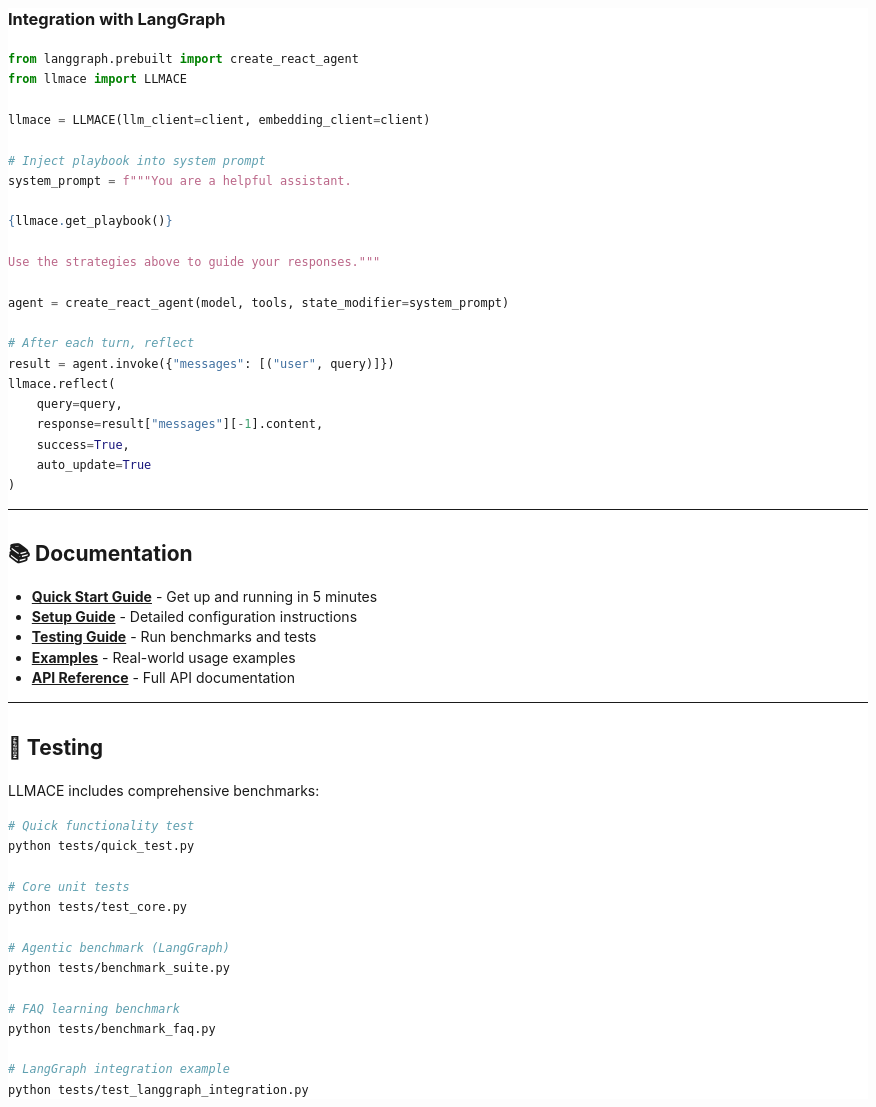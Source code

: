 ### Integration with LangGraph
```python
from langgraph.prebuilt import create_react_agent
from llmace import LLMACE

llmace = LLMACE(llm_client=client, embedding_client=client)

# Inject playbook into system prompt
system_prompt = f"""You are a helpful assistant.

{llmace.get_playbook()}

Use the strategies above to guide your responses."""

agent = create_react_agent(model, tools, state_modifier=system_prompt)

# After each turn, reflect
result = agent.invoke({"messages": [("user", query)]})
llmace.reflect(
    query=query,
    response=result["messages"][-1].content,
    success=True,
    auto_update=True
)
```

---

## 📚 Documentation

- **[Quick Start Guide](docs/QUICKSTART.md)** - Get up and running in 5 minutes
- **[Setup Guide](docs/SETUP_GUIDE.md)** - Detailed configuration instructions
- **[Testing Guide](docs/TESTING.md)** - Run benchmarks and tests
- **[Examples](examples/)** - Real-world usage examples
- **[API Reference](docs/API.md)** - Full API documentation

---

## 🧪 Testing

LLMACE includes comprehensive benchmarks:

```bash
# Quick functionality test
python tests/quick_test.py

# Core unit tests
python tests/test_core.py

# Agentic benchmark (LangGraph)
python tests/benchmark_suite.py

# FAQ learning benchmark
python tests/benchmark_faq.py

# LangGraph integration example
python tests/test_langgraph_integration.py
```
